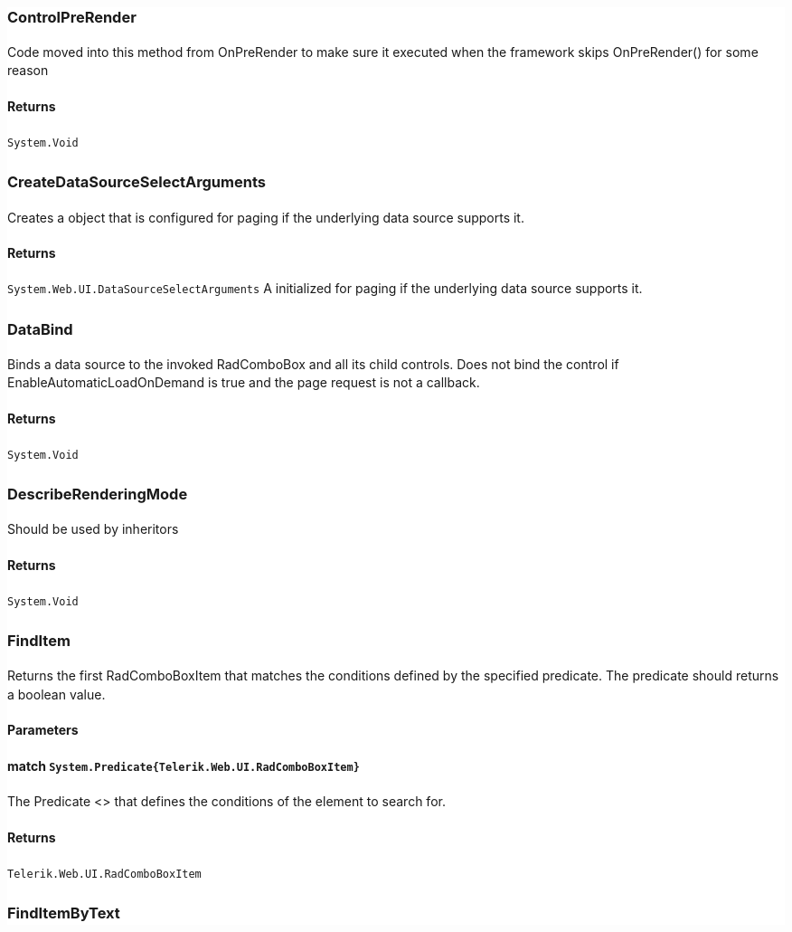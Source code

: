 ###  ControlPreRender

Code moved into this method from OnPreRender to make sure it executed when the framework skips OnPreRender() for some reason

#### Returns

`System.Void` 

###  CreateDataSourceSelectArguments

Creates a  object
            that is configured for paging if the underlying data source supports it.

#### Returns

`System.Web.UI.DataSourceSelectArguments` A  initialized for paging if the underlying data source supports it.

###  DataBind

Binds a data source to the invoked RadComboBox and all its child controls.
            Does not bind the control if EnableAutomaticLoadOnDemand is true and the page request is not a callback.

#### Returns

`System.Void` 

###  DescribeRenderingMode

Should be  used by inheritors

#### Returns

`System.Void` 

###  FindItem

Returns  the first RadComboBoxItem 
            that matches the conditions defined by the specified predicate.
            The predicate should returns a boolean value.

#### Parameters

#### match `System.Predicate{Telerik.Web.UI.RadComboBoxItem}`

The Predicate <> that defines the conditions of the element to search for.

#### Returns

`Telerik.Web.UI.RadComboBoxItem` 

###  FindItemByText

